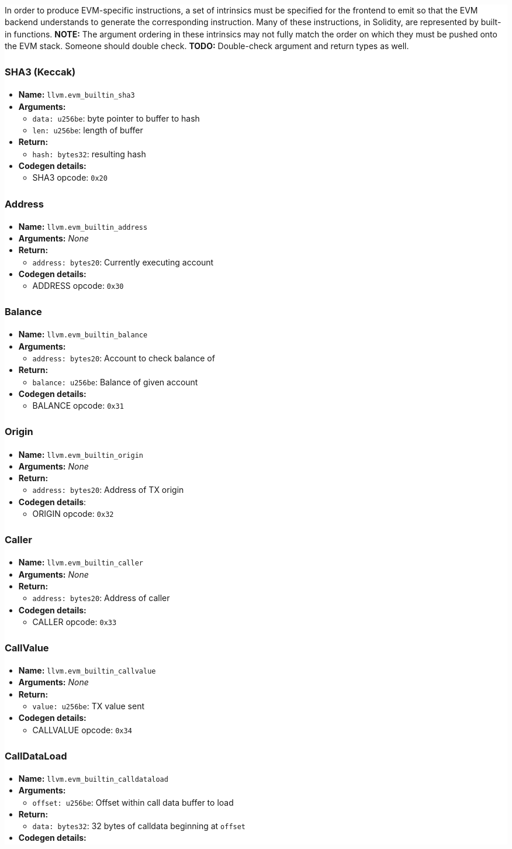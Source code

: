 In order to produce EVM-specific instructions, a set of intrinsics must be specified for the frontend to emit so that the EVM backend understands to generate the corresponding instruction.
Many of these instructions, in Solidity, are represented by built-in functions.
**NOTE:** The argument ordering in these intrinsics may not fully match the order on which they must be pushed onto the EVM stack. Someone should double check.
**TODO:** Double-check argument and return types as well.

### SHA3 (Keccak)
-    **Name:** `llvm.evm_builtin_sha3`
-    **Arguments:**
        - `data: u256be`: byte pointer to buffer to hash
        - `len: u256be`: length of buffer
-    **Return:**
        - `hash: bytes32`: resulting hash
-    **Codegen details:**
        - SHA3 opcode: `0x20`
### Address
-    **Name:** `llvm.evm_builtin_address`
-    **Arguments:** *None*
-    **Return:**
        - `address: bytes20`: Currently executing account
-    **Codegen details:**
        - ADDRESS opcode: `0x30`
### Balance
-    **Name:** `llvm.evm_builtin_balance`
-    **Arguments:**
        - `address: bytes20`: Account to check balance of
-    **Return:**
        - `balance: u256be`: Balance of given account
-    **Codegen details:**
        - BALANCE opcode: `0x31`
### Origin
-    **Name:** `llvm.evm_builtin_origin`
-    **Arguments:** *None*
-    **Return:**
        - `address: bytes20`: Address of TX origin
-    **Codegen details**:
        - ORIGIN opcode: `0x32`
### Caller
-    **Name:** `llvm.evm_builtin_caller`
-    **Arguments:** *None*
-    **Return:**
        - `address: bytes20`: Address of caller
-    **Codegen details:**
        - CALLER opcode: `0x33`
### CallValue
-    **Name:** `llvm.evm_builtin_callvalue`
-    **Arguments:** *None*
-    **Return:**
        - `value: u256be`: TX value sent
-    **Codegen details:**
        - CALLVALUE opcode: `0x34`
### CallDataLoad
-    **Name:** `llvm.evm_builtin_calldataload`
-    **Arguments:**
        - `offset: u256be`: Offset within call data buffer to load
-    **Return:**
        - `data: bytes32`: 32 bytes of calldata beginning at `offset`
-    **Codegen details:**